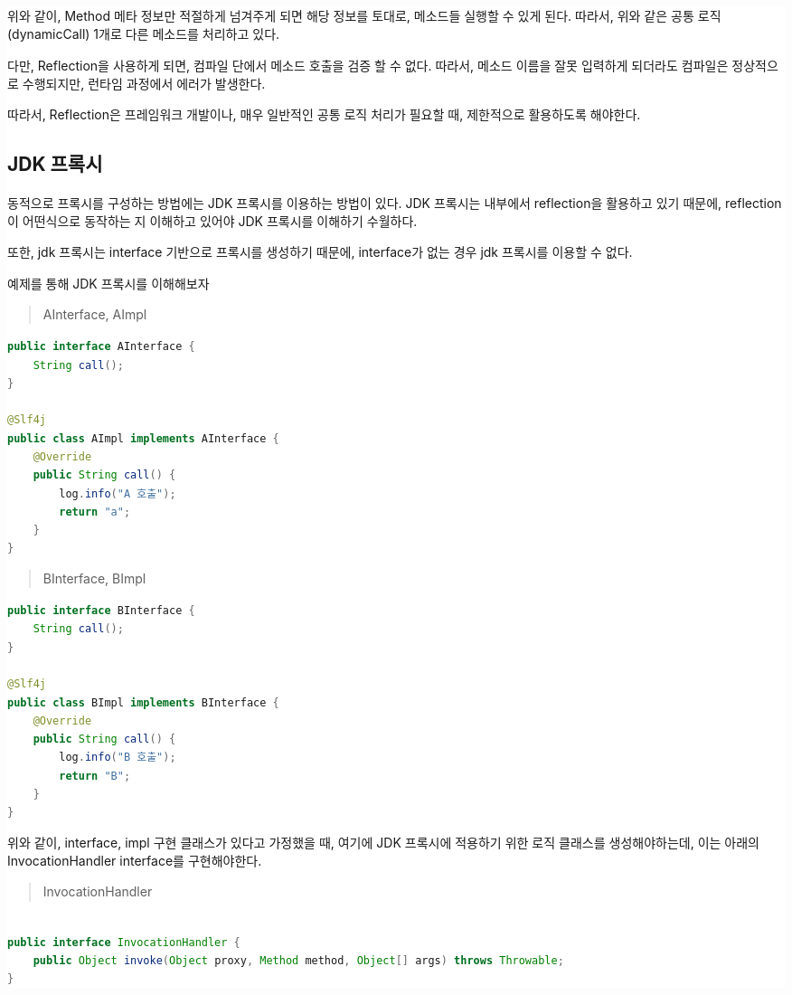 위와 같이, Method 메타 정보만 적절하게 넘겨주게 되면 해당 정보를 토대로, 메소드들 실행할 수 있게 된다. 따라서, 위와 같은 공통 로직(dynamicCall) 1개로 다른 메소드를 처리하고 있다.

다만, Reflection을 사용하게 되면, 컴파일 단에서 메소드 호출을 검증 할 수 없다. 따라서, 메소드 이름을 잘못 입력하게 되더라도 컴파일은 정상적으로 수행되지만, 런타임 과정에서 에러가 발생한다.

따라서, Reflection은 프레임워크 개발이나, 매우 일반적인 공통 로직 처리가 필요할 때, 제한적으로 활용하도록 해야한다.

## JDK 프록시

동적으로 프록시를 구성하는 방법에는 JDK 프록시를 이용하는 방법이 있다. 
JDK 프록시는 내부에서 reflection을 활용하고 있기 때문에, reflection이 어떤식으로 동작하는 지 이해하고 있어야 JDK 프록시를 이해하기 수월하다.

또한, jdk 프록시는 interface 기반으로 프록시를 생성하기 때문에, interface가 없는 경우 jdk 프록시를 이용할 수 없다.

예제를 통해 JDK 프록시를 이해해보자

> AInterface, AImpl

```java
public interface AInterface {
    String call();
}

@Slf4j
public class AImpl implements AInterface {
    @Override
    public String call() {
        log.info("A 호출");
        return "a";
    }
}
```

> BInterface, BImpl

```java
public interface BInterface {
    String call();
}

@Slf4j
public class BImpl implements BInterface {
    @Override
    public String call() {
        log.info("B 호출");
        return "B";
    }
}
```

위와 같이, interface, impl 구현 클래스가 있다고 가정했을 때, 여기에 JDK 프록시에 적용하기 위한 로직 클래스를 생성해야하는데, 이는 아래의 InvocationHandler interface를 구현해야한다.

> InvocationHandler

```java

public interface InvocationHandler {
    public Object invoke(Object proxy, Method method, Object[] args) throws Throwable;
}
```

